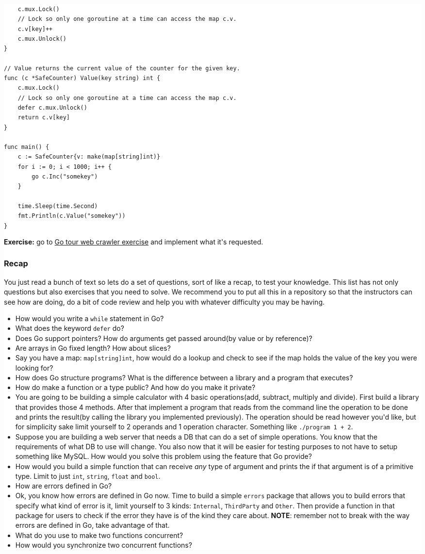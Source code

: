 ```golang
	c.mux.Lock()
	// Lock so only one goroutine at a time can access the map c.v.
	c.v[key]++
	c.mux.Unlock()
}

// Value returns the current value of the counter for the given key.
func (c *SafeCounter) Value(key string) int {
	c.mux.Lock()
	// Lock so only one goroutine at a time can access the map c.v.
	defer c.mux.Unlock()
	return c.v[key]
}

func main() {
	c := SafeCounter{v: make(map[string]int)}
	for i := 0; i < 1000; i++ {
		go c.Inc("somekey")
	}

	time.Sleep(time.Second)
	fmt.Println(c.Value("somekey"))
}
```
**Exercise:** go to [Go tour web crawler exercise](https://tour.golang.org/concurrency/10) and implement what it's requested.

### Recap
You just read a bunch of text so lets do a set of questions, sort of like a recap, to test your knowledge. This list has not only questions but also exercises that you need to solve. We recommend you to put all this in a repository so that the instructors can see how are doing, do a bit of code review and help you with whatever difficulty you may be having.

* How would you write a `while` statement in Go?
* What does the keyword `defer` do?
* Does Go support pointers? How do arguments get passed around(by value or by reference)?
* Are arrays in Go fixed length? How about slices?
* Say you have a map: `map[string]int`, how would do a lookup and check to see if the map holds the value of the key you were looking for?
* How does Go structure programs? What is the difference between a library and a program that executes?
* How do make a function or a type public? And how do you make it private?
* You are going to be building a simple calculator with 4 basic operations(add, subtract, multiply and divide). First build a library that provides those 4 methods. After that implement a program that reads from the command line the operation to be done and prints the result(by calling the library you implemented previously). The operation should be read however you'd like, but for simplicity sake limit yourself to 2 operands and 1 operation character. Something like `./program 1 + 2`.
* Suppose you are building a web server that needs a DB that can do a set of simple operations. You know that the requirements of what DB to use will change. You also now that it will be easier for testing purposes to not have to setup something like MySQL. How would you solve this problem using the feature that Go provide?
* How would you build a simple function that can receive *any* type of argument and prints the if that argument is of a primitive type. Limit to just `int`, `string`, `float` and `bool`.
* How are errors defined in Go?
* Ok, you know how errors are defined in Go now. Time to build a simple `errors` package that allows you to build errors that specify what kind of error is it, limit yourself to 3 kinds: `Internal`, `ThirdParty` and `Other`. Then provide a function in that package for users to check if the error they have is of the kind they care about. **NOTE**: remember not to break with the way errors are defined in Go, take advantage of that.
* What do you use to make two functions concurrent?
* How would you synchronize two concurrent functions?